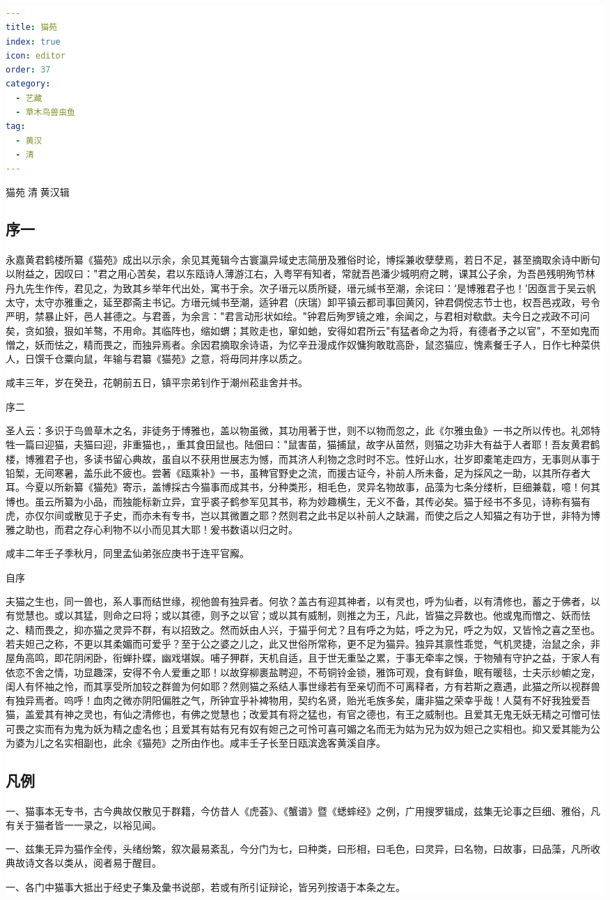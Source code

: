 ```yaml
---
title: 猫苑
index: true
icon: editor
order: 37
category:
  - 艺藏
  - 草木鸟兽虫鱼
tag:
  - 黄汉
  - 清
---
```


猫苑 清 黄汉辑  

## 序一  

永嘉黄君鹤楼所纂《猫苑》成出以示余，余见其蒐辑今古寰瀛异域史志简册及雅俗时论，博採兼收孽孽焉，若日不足，甚至摘取余诗中断句以附益之，因叹曰："君之用心苦矣，君以东瓯诗人薄游江右，入粤罕有知者，常就吾邑潘少城明府之聘，课其公子余，为吾邑残明殉节林丹九先生作传，君见之，为致其乡举年代出处，寓书于余。次子瑨元以质所疑，瑨元缄书至潮，余诧曰：‘是博雅君子也！'因亟言于吴云帆太守，太守亦雅重之，延至郡斋主书记。方瑨元缄书至潮，适钟君（庆瑞）卸平镇云都司事回黄冈，钟君倜傥志节士也，权吾邑戎政，号令严明，禁暴止奸，邑人甚德之。与君善，为余言："君言动形状如绘。"钟君后殉罗镜之难，余闻之，与君相对欷歔。夫今日之戎政不可问矣，贪如狼，狠如羊骜，不用命。其临阵也，缩如蝟；其败走也，窜如虵，安得如君所云"有猛者命之为将，有德者予之以官"，不至如鬼而憎之，妖而怯之，精而畏之，而独异焉者。余因君摘取余诗语，为忆辛丑漫成作奴慵狗敢耽高卧，鼠恣猫应，愧素餐壬子人，日作七种菜供人，日馔千仓粟向鼠，年输与君纂《猫苑》之意，将毋同并序以质之。  

咸丰三年，岁在癸丑，花朝前五日，镇平宗弟钊作于潮州菘韭舍并书。  

序二  

圣人云：多识于鸟兽草木之名，非徒务于博雅也，盖以物虽微，其功用著于世，则不以物而忽之，此《尔雅虫鱼》一书之所以传也。礼郊特牲一篇曰迎猫，夫猫曰迎，非重猫也，，重其食田鼠也。陆佃曰："鼠害苗，猫捕鼠，故字从苗然，则猫之功非大有益于人者耶！吾友黄君鹤楼，博雅君子也，多读书留心典故，虽自以不获用世展志为憾，而其济人利物之念时时不忘。性好山水，壮岁即橐笔走四方，无事则从事于铅椠，无间寒暑，盖乐此不疲也。尝著《瓯乘补》一书，虽稗官野史之流，而援古证今，补前人所未备，足为採风之一助，以其所存者大耳。今夏以所新纂《猫苑》寄示，盖博採古今猫事而成其书，分种类形，相毛色，灵异名物故事，品藻为七条分缕析，巨细兼载，噫！何其博也。虽云所纂为小品，而独能标新立异，宜乎裘子鹤参军见其书，称为妙趣横生，无义不备，其传必矣。猫于经书不多见，诗称有猫有虎，亦仅尔间或散见于子史，而亦未有专书，岂以其微置之耶？然则君之此书足以补前人之缺漏，而使之后之人知猫之有功于世，非特为博雅之助也，而君之存心利物不以小而见其大耶！爰书数语以归之时。  

咸丰二年壬子季秋月，同里孟仙弟张应庚书于连平官廨。  

自序  

夫猫之生也，同一兽也，系人事而结世缘，视他兽有独异者。何欤？盖古有迎其神者，以有灵也，呼为仙者，以有清修也，蓄之于佛者，以有觉慧也。或以其猛，则命之曰将；或以其德，则予之以官；或以其有威制，则推之为王，凡此，皆猫之异数也。他或鬼而憎之、妖而怯之、精而畏之，抑亦猫之灵异不群，有以招致之。然而妖由人兴，于猫乎何尤？且有呼之为姑，呼之为兄，呼之为奴，又皆怜之喜之至也。若夫妲己之称，不更以其柔媚而可爱乎？至于公之婆之儿之，此又世俗所常称，更不足为猫异。独异其禀性乖觉，气机灵捷，治鼠之余，非屋角高鸣，即花阴闲卧，衔蝉扑蝶，幽戏堪娱。哺子狎群，天机自适，且于世无重坠之累，于事无牵率之悞，于物殖有守护之益，于家人有依恋不舍之情，功显趣深，安得不令人爱重之耶！以故穿柳裹盐聘迎，不苟铜铃金锁，雅饰可观，食有鲜鱼，眠有暖毯，士夫示纱幮之宠，闺人有怀袖之怜，而其享受所加较之群兽为何如耶？然则猫之系结人事世缘若有至亲切而不可离释者，方有若斯之嘉遇，此猫之所以视群兽有独异焉者。呜呼！血肉之微亦阴阳偏胜之气，所钟宜乎补裨物用，契约名贤，贻光毛族多矣，庸非猫之荣幸乎哉！人莫有不好我独爱吾猫，盖爱其有神之灵也，有仙之清修也，有佛之觉慧也；改爱其有将之猛也，有官之德也，有王之威制也。且爱其无鬼无妖无精之可憎可怯可畏之实而有为鬼为妖为精之虚名也；且爱其有姑有兄有奴有妲己之可怜可喜可媚之名而无为姑为兄为奴为妲己之实相也。抑又爱其能为公为婆为儿之名实相副也，此余《猫苑》之所由作也。咸丰壬子长至日瓯滨逸客黄溪自序。  

## 凡例  

一、猫事本无专书，古今典故仅散见于群籍，今仿昔人《虎荟》、《蟹谱》暨《蟋蟀经》之例，广用搜罗辑成，兹集无论事之巨细、雅俗，凡有关于猫者皆一一录之，以裕见闻。  

一、兹集无异为猫作全传，头绪纷繁，叙次最易紊乱，今分门为七，曰种类，曰形相，曰毛色，曰灵异，曰名物，曰故事，曰品藻，凡所收典故诗文各以类从，阅者易于醒目。  

一、各门中猫事大抵出于经史子集及彙书说部，若或有所引证辩论，皆另列按语于本条之左。  
